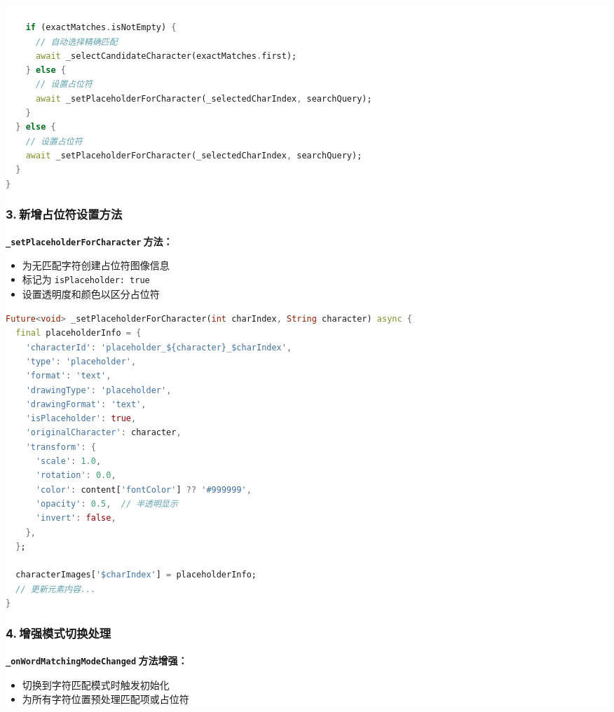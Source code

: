 ```dart

    if (exactMatches.isNotEmpty) {
      // 自动选择精确匹配
      await _selectCandidateCharacter(exactMatches.first);
    } else {
      // 设置占位符
      await _setPlaceholderForCharacter(_selectedCharIndex, searchQuery);
    }
  } else {
    // 设置占位符
    await _setPlaceholderForCharacter(_selectedCharIndex, searchQuery);
  }
}
```

### 3. 新增占位符设置方法

**`_setPlaceholderForCharacter` 方法：**
- 为无匹配字符创建占位符图像信息
- 标记为 `isPlaceholder: true`
- 设置透明度和颜色以区分占位符

```dart
Future<void> _setPlaceholderForCharacter(int charIndex, String character) async {
  final placeholderInfo = {
    'characterId': 'placeholder_${character}_$charIndex',
    'type': 'placeholder',
    'format': 'text',
    'drawingType': 'placeholder',
    'drawingFormat': 'text',
    'isPlaceholder': true,
    'originalCharacter': character,
    'transform': {
      'scale': 1.0,
      'rotation': 0.0,
      'color': content['fontColor'] ?? '#999999',
      'opacity': 0.5,  // 半透明显示
      'invert': false,
    },
  };
  
  characterImages['$charIndex'] = placeholderInfo;
  // 更新元素内容...
}
```

### 4. 增强模式切换处理

**`_onWordMatchingModeChanged` 方法增强：**
- 切换到字符匹配模式时触发初始化
- 为所有字符位置预处理匹配项或占位符
